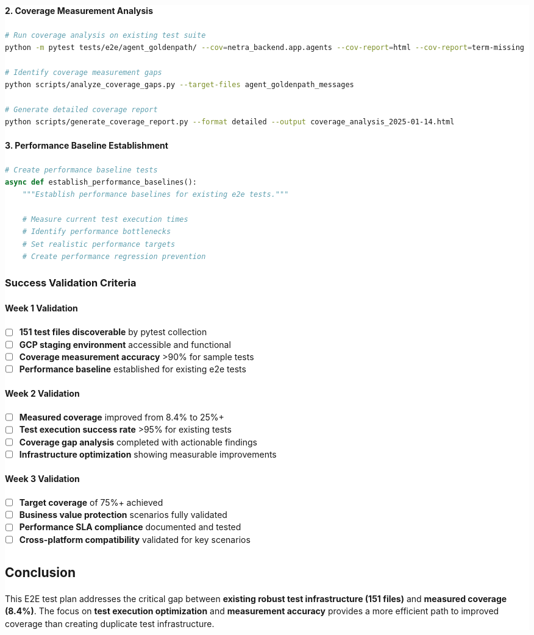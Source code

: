 #### 2. Coverage Measurement Analysis
```bash
# Run coverage analysis on existing test suite
python -m pytest tests/e2e/agent_goldenpath/ --cov=netra_backend.app.agents --cov-report=html --cov-report=term-missing

# Identify coverage measurement gaps
python scripts/analyze_coverage_gaps.py --target-files agent_goldenpath_messages

# Generate detailed coverage report
python scripts/generate_coverage_report.py --format detailed --output coverage_analysis_2025-01-14.html
```

#### 3. Performance Baseline Establishment
```python
# Create performance baseline tests
async def establish_performance_baselines():
    """Establish performance baselines for existing e2e tests."""

    # Measure current test execution times
    # Identify performance bottlenecks
    # Set realistic performance targets
    # Create performance regression prevention
```

### Success Validation Criteria

#### Week 1 Validation
- [ ] **151 test files discoverable** by pytest collection
- [ ] **GCP staging environment** accessible and functional
- [ ] **Coverage measurement accuracy** >90% for sample tests
- [ ] **Performance baseline** established for existing e2e tests

#### Week 2 Validation
- [ ] **Measured coverage** improved from 8.4% to 25%+
- [ ] **Test execution success rate** >95% for existing tests
- [ ] **Coverage gap analysis** completed with actionable findings
- [ ] **Infrastructure optimization** showing measurable improvements

#### Week 3 Validation
- [ ] **Target coverage** of 75%+ achieved
- [ ] **Business value protection** scenarios fully validated
- [ ] **Performance SLA compliance** documented and tested
- [ ] **Cross-platform compatibility** validated for key scenarios

## Conclusion

This E2E test plan addresses the critical gap between **existing robust test infrastructure (151 files)** and **measured coverage (8.4%)**. The focus on **test execution optimization** and **measurement accuracy** provides a more efficient path to improved coverage than creating duplicate test infrastructure.
